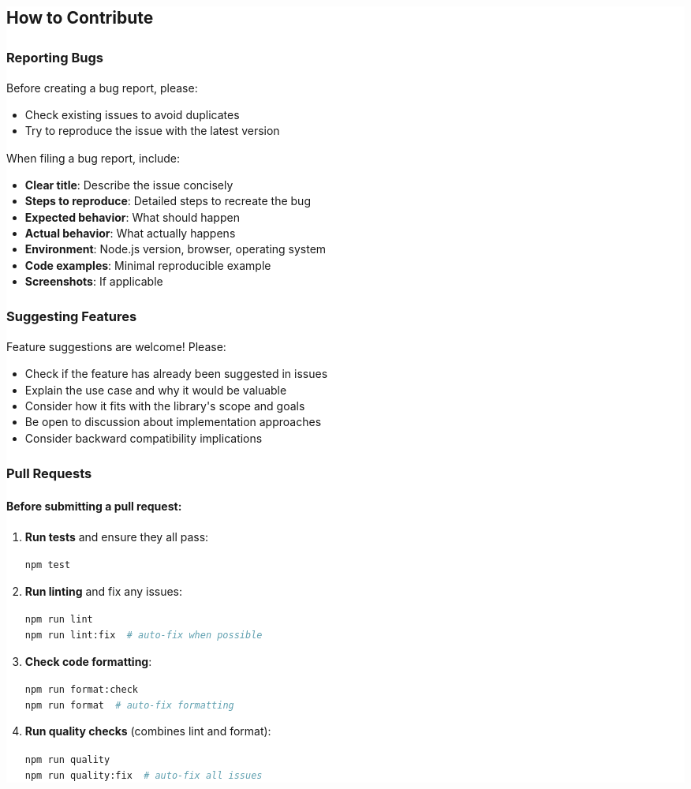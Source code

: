 ## How to Contribute

### Reporting Bugs

Before creating a bug report, please:

- Check existing issues to avoid duplicates
- Try to reproduce the issue with the latest version

When filing a bug report, include:

- **Clear title**: Describe the issue concisely
- **Steps to reproduce**: Detailed steps to recreate the bug
- **Expected behavior**: What should happen
- **Actual behavior**: What actually happens
- **Environment**: Node.js version, browser, operating system
- **Code examples**: Minimal reproducible example
- **Screenshots**: If applicable

### Suggesting Features

Feature suggestions are welcome! Please:

- Check if the feature has already been suggested in issues
- Explain the use case and why it would be valuable
- Consider how it fits with the library's scope and goals
- Be open to discussion about implementation approaches
- Consider backward compatibility implications

### Pull Requests

#### Before submitting a pull request:

1. **Run tests** and ensure they all pass:

   ```bash
   npm test
   ```

2. **Run linting** and fix any issues:

   ```bash
   npm run lint
   npm run lint:fix  # auto-fix when possible
   ```

3. **Check code formatting**:

   ```bash
   npm run format:check
   npm run format  # auto-fix formatting
   ```

4. **Run quality checks** (combines lint and format):

   ```bash
   npm run quality
   npm run quality:fix  # auto-fix all issues
   ```
